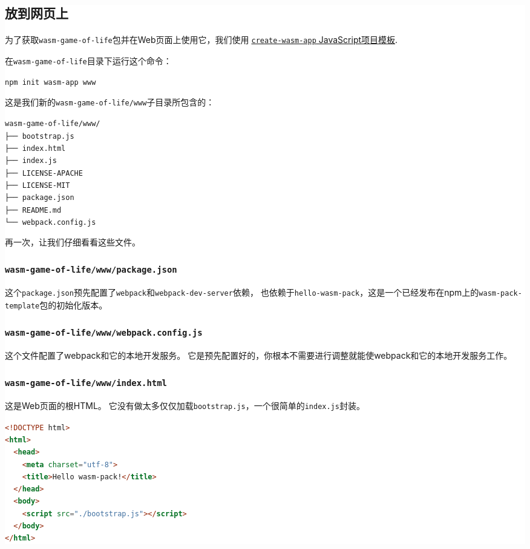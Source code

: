 [package.json]: https://docs.npmjs.com/files/package.json

## 放到网页上

为了获取`wasm-game-of-life`包并在Web页面上使用它，我们使用
[`create-wasm-app` JavaScript项目模板][create-wasm-app].

[create-wasm-app]: https://github.com/rustwasm/create-wasm-app

在`wasm-game-of-life`目录下运行这个命令：

```
npm init wasm-app www
```

这是我们新的`wasm-game-of-life/www`子目录所包含的：

```
wasm-game-of-life/www/
├── bootstrap.js
├── index.html
├── index.js
├── LICENSE-APACHE
├── LICENSE-MIT
├── package.json
├── README.md
└── webpack.config.js
```

再一次，让我们仔细看看这些文件。

### `wasm-game-of-life/www/package.json`

这个`package.json`预先配置了`webpack`和`webpack-dev-server`依赖，
也依赖于`hello-wasm-pack`，这是一个已经发布在npm上的`wasm-pack-template`包的初始化版本。

### `wasm-game-of-life/www/webpack.config.js`

这个文件配置了webpack和它的本地开发服务。
它是预先配置好的，你根本不需要进行调整就能使webpack和它的本地开发服务工作。

### `wasm-game-of-life/www/index.html`

这是Web页面的根HTML。
它没有做太多仅仅加载`bootstrap.js`，一个很简单的`index.js`封装。

```html
<!DOCTYPE html>
<html>
  <head>
    <meta charset="utf-8">
    <title>Hello wasm-pack!</title>
  </head>
  <body>
    <script src="./bootstrap.js"></script>
  </body>
</html>
```


[TypeScript]: http://www.typescriptlang.org/
